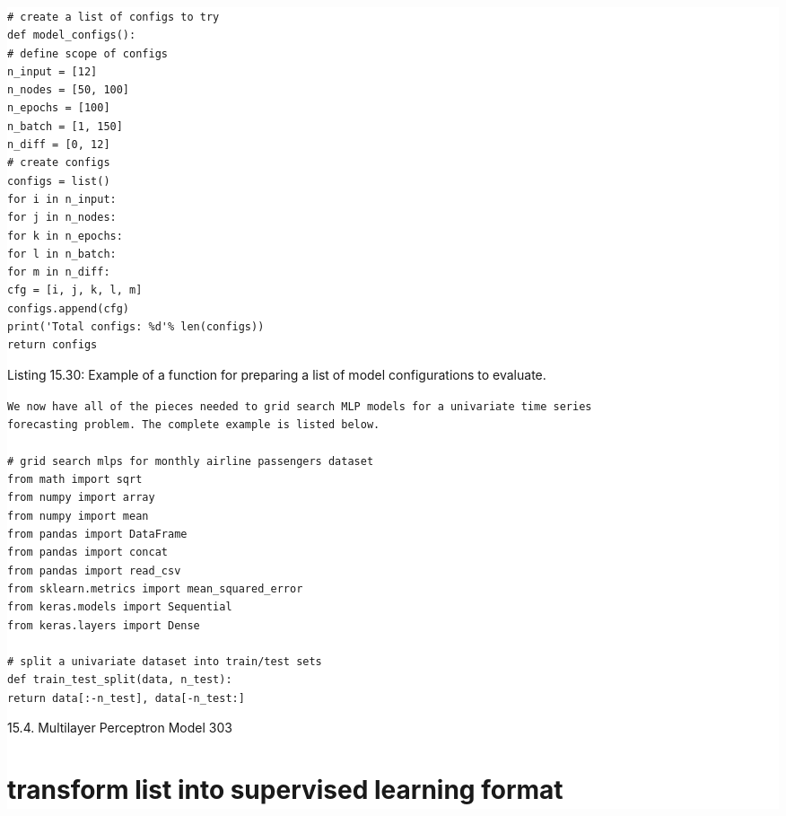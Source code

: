     # create a list of configs to try
    def model_configs():
    # define scope of configs
    n_input = [12]
    n_nodes = [50, 100]
    n_epochs = [100]
    n_batch = [1, 150]
    n_diff = [0, 12]
    # create configs
    configs = list()
    for i in n_input:
    for j in n_nodes:
    for k in n_epochs:
    for l in n_batch:
    for m in n_diff:
    cfg = [i, j, k, l, m]
    configs.append(cfg)
    print('Total configs: %d'% len(configs))
    return configs

Listing 15.30: Example of a function for preparing a list of model
configurations to evaluate.

    We now have all of the pieces needed to grid search MLP models for a univariate time series
    forecasting problem. The complete example is listed below.

    # grid search mlps for monthly airline passengers dataset
    from math import sqrt
    from numpy import array
    from numpy import mean
    from pandas import DataFrame
    from pandas import concat
    from pandas import read_csv
    from sklearn.metrics import mean_squared_error
    from keras.models import Sequential
    from keras.layers import Dense

    # split a univariate dataset into train/test sets
    def train_test_split(data, n_test):
    return data[:-n_test], data[-n_test:]

15.4. Multilayer Perceptron Model 303

transform list into supervised learning format
==============================================

